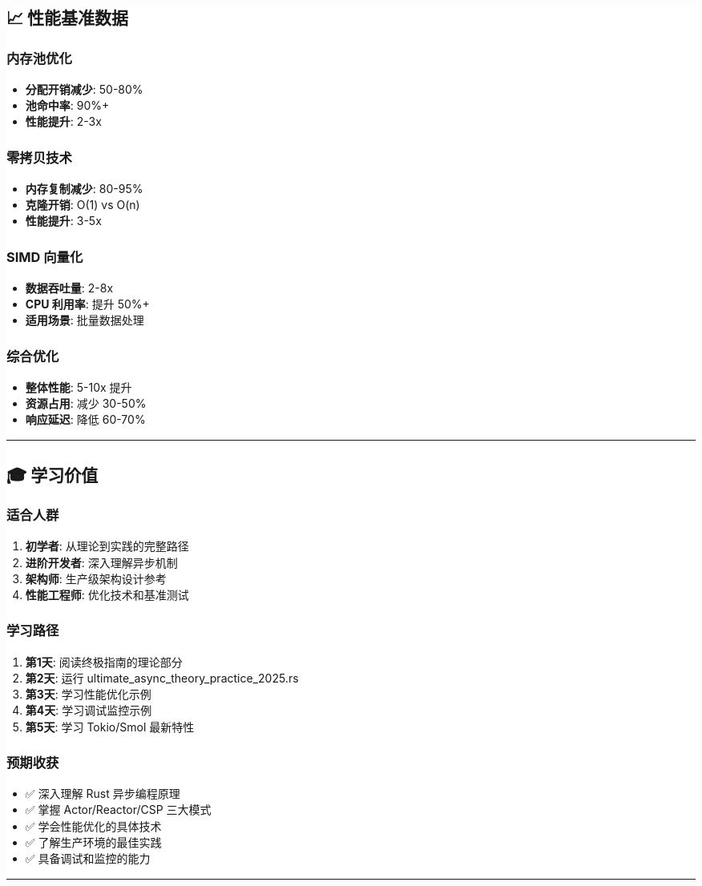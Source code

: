 
## 📈 性能基准数据

### 内存池优化

- **分配开销减少**: 50-80%
- **池命中率**: 90%+
- **性能提升**: 2-3x

### 零拷贝技术

- **内存复制减少**: 80-95%
- **克隆开销**: O(1) vs O(n)
- **性能提升**: 3-5x

### SIMD 向量化

- **数据吞吐量**: 2-8x
- **CPU 利用率**: 提升 50%+
- **适用场景**: 批量数据处理

### 综合优化

- **整体性能**: 5-10x 提升
- **资源占用**: 减少 30-50%
- **响应延迟**: 降低 60-70%

---

## 🎓 学习价值

### 适合人群

1. **初学者**: 从理论到实践的完整路径
2. **进阶开发者**: 深入理解异步机制
3. **架构师**: 生产级架构设计参考
4. **性能工程师**: 优化技术和基准测试

### 学习路径

1. **第1天**: 阅读终极指南的理论部分
2. **第2天**: 运行 ultimate_async_theory_practice_2025.rs
3. **第3天**: 学习性能优化示例
4. **第4天**: 学习调试监控示例
5. **第5天**: 学习 Tokio/Smol 最新特性

### 预期收获

- ✅ 深入理解 Rust 异步编程原理
- ✅ 掌握 Actor/Reactor/CSP 三大模式
- ✅ 学会性能优化的具体技术
- ✅ 了解生产环境的最佳实践
- ✅ 具备调试和监控的能力

---
